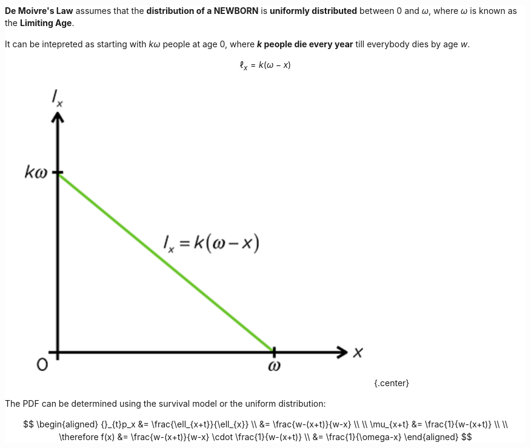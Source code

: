 **De Moivre's Law** assumes that the **distribution of a NEWBORN** is **uniformly distributed** between 0 and $\omega$, where $\omega$ is known as the **Limiting Age**.

It can be intepreted as starting with $k\omega$ people at age 0, where **$k$ people die every year** till everybody dies by age $w$.

$$
    \ell_{x} = k(\omega - x)
$$


![De Moivre](Assets/1.%20Survival%20Models.md/De%20Moivre.png){.center}

The PDF can be determined using the survival model or the uniform distribution:

$$
\begin{aligned}
    {}_{t}p_x
    &= \frac{\ell_{x+t}}{\ell_{x}} \\
    &= \frac{w-(x+t)}{w-x} \\
    \\
    \mu_{x+t}
    &= \frac{1}{w-(x+t)} \\
    \\
    \therefore f(x)
    &= \frac{w-(x+t)}{w-x} \cdot \frac{1}{w-(x+t)} \\
    &= \frac{1}{\omega-x}
\end{aligned}
$$
